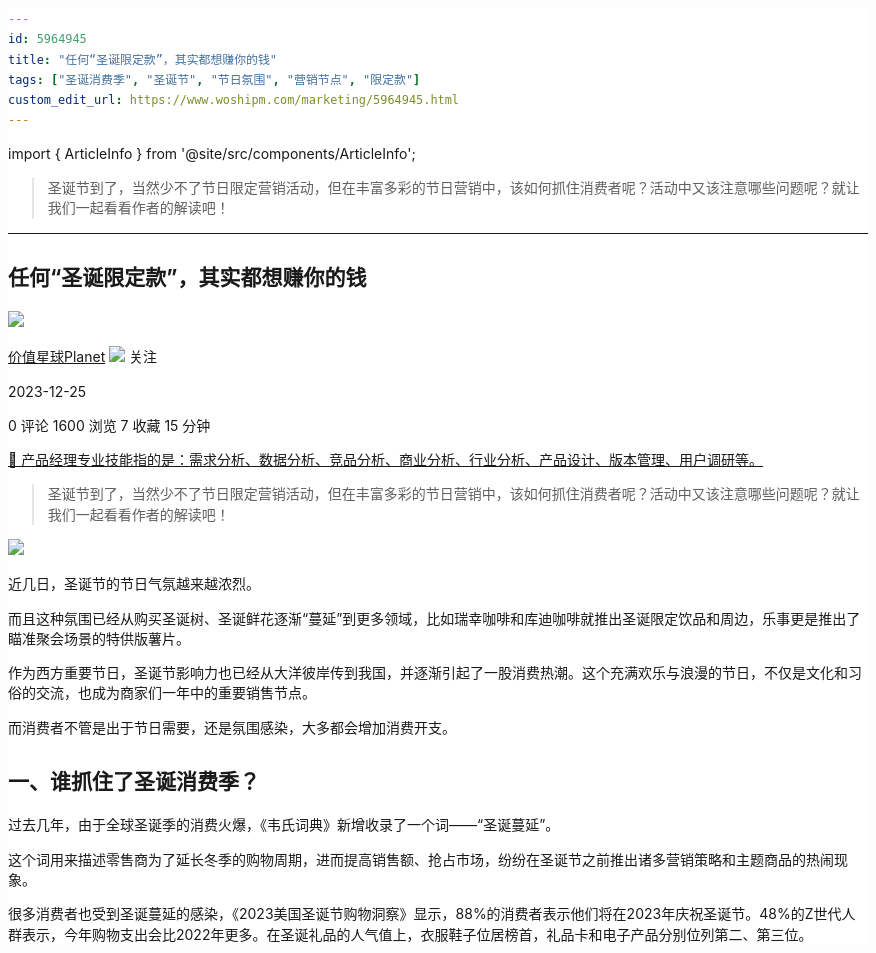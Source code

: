 ```yaml
---
id: 5964945
title: "任何“圣诞限定款”，其实都想赚你的钱"
tags: ["圣诞消费季", "圣诞节", "节日氛围", "营销节点", "限定款"]
custom_edit_url: https://www.woshipm.com/marketing/5964945.html
---
```

import { ArticleInfo } from '@site/src/components/ArticleInfo';

<ArticleInfo
    author="价值星球Planet"
    authorLink="https://www.woshipm.com/u/1190578"
    published="2023-12-25"
    views={1600}
    comments={0}
    collects={7}
/>

> 圣诞节到了，当然少不了节日限定营销活动，但在丰富多彩的节日营销中，该如何抓住消费者呢？活动中又该注意哪些问题呢？就让我们一起看看作者的解读吧！

---

## 任何“圣诞限定款”，其实都想赚你的钱

[![](https://image.woshipm.com/wp-files/2022/08/0qINNxBeyonqcPfN5Wqq.jpg!/both/72x72)](https://www.woshipm.com/u/1190578)

[价值星球Planet](https://www.woshipm.com/u/1190578) ![](https://static.woshipm.com/tag/1122_1@2x.png) 关注

2023-12-25

0 评论 1600 浏览 7 收藏 15 分钟

[🔗 产品经理专业技能指的是：需求分析、数据分析、竞品分析、商业分析、行业分析、产品设计、版本管理、用户调研等。](https://ke.qidianla.com/courses/90pm)

> 圣诞节到了，当然少不了节日限定营销活动，但在丰富多彩的节日营销中，该如何抓住消费者呢？活动中又该注意哪些问题呢？就让我们一起看看作者的解读吧！

![](https://image.woshipm.com/2023/04/13/85ad1518-d9ea-11ed-bd74-00163e0b5ff3.jpg)

近几日，圣诞节的节日气氛越来越浓烈。

而且这种氛围已经从购买圣诞树、圣诞鲜花逐渐“蔓延”到更多领域，比如瑞幸咖啡和库迪咖啡就推出圣诞限定饮品和周边，乐事更是推出了瞄准聚会场景的特供版薯片。

作为西方重要节日，圣诞节影响力也已经从大洋彼岸传到我国，并逐渐引起了一股消费热潮。这个充满欢乐与浪漫的节日，不仅是文化和习俗的交流，也成为商家们一年中的重要销售节点。

而消费者不管是出于节日需要，还是氛围感染，大多都会增加消费开支。

## 一、谁抓住了圣诞消费季？

过去几年，由于全球圣诞季的消费火爆，《韦氏词典》新增收录了一个词——“圣诞蔓延”。

这个词用来描述零售商为了延长冬季的购物周期，进而提高销售额、抢占市场，纷纷在圣诞节之前推出诸多营销策略和主题商品的热闹现象。

很多消费者也受到圣诞蔓延的感染，《2023美国圣诞节购物洞察》显示，88%的消费者表示他们将在2023年庆祝圣诞节。48%的Z世代人群表示，今年购物支出会比2022年更多。在圣诞礼品的人气值上，衣服鞋子位居榜首，礼品卡和电子产品分别位列第二、第三位。
